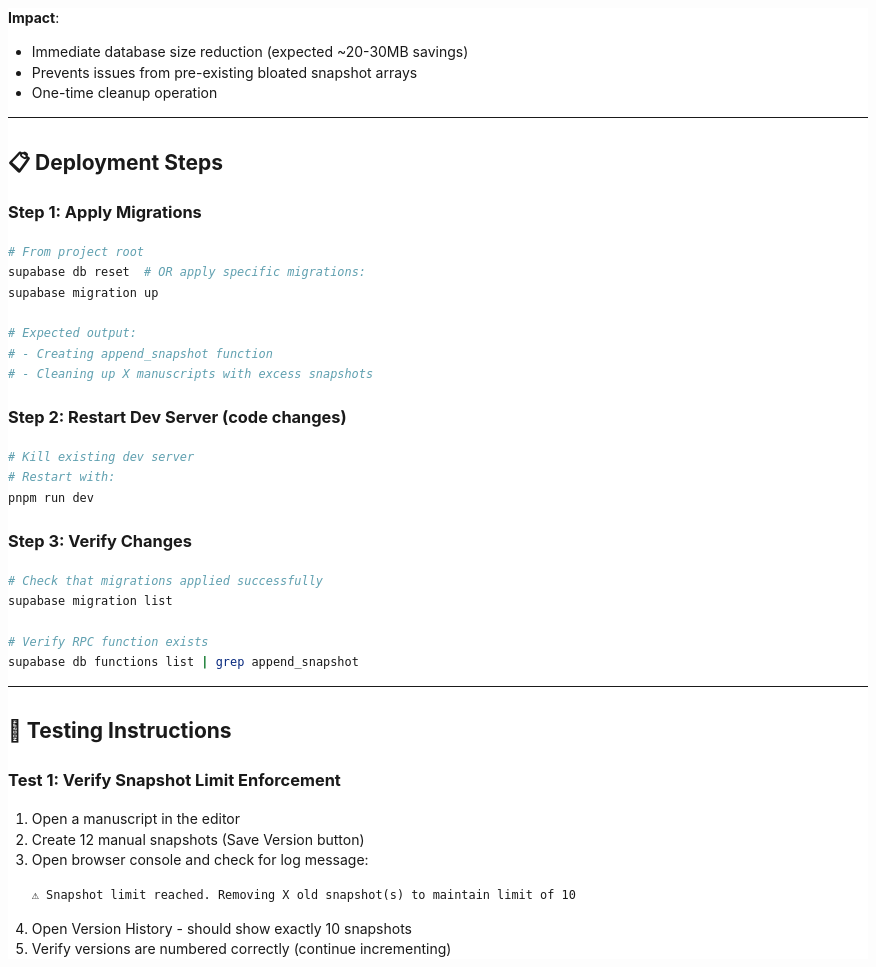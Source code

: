 **Impact**:
- Immediate database size reduction (expected ~20-30MB savings)
- Prevents issues from pre-existing bloated snapshot arrays
- One-time cleanup operation

---

## 📋 Deployment Steps

### Step 1: Apply Migrations

```bash
# From project root
supabase db reset  # OR apply specific migrations:
supabase migration up

# Expected output:
# - Creating append_snapshot function
# - Cleaning up X manuscripts with excess snapshots
```

### Step 2: Restart Dev Server (code changes)

```bash
# Kill existing dev server
# Restart with:
pnpm run dev
```

### Step 3: Verify Changes

```bash
# Check that migrations applied successfully
supabase migration list

# Verify RPC function exists
supabase db functions list | grep append_snapshot
```

---

## 🧪 Testing Instructions

### Test 1: Verify Snapshot Limit Enforcement

1. Open a manuscript in the editor
2. Create 12 manual snapshots (Save Version button)
3. Open browser console and check for log message:
   ```
   ⚠️ Snapshot limit reached. Removing X old snapshot(s) to maintain limit of 10
   ```
4. Open Version History - should show exactly 10 snapshots
5. Verify versions are numbered correctly (continue incrementing)
